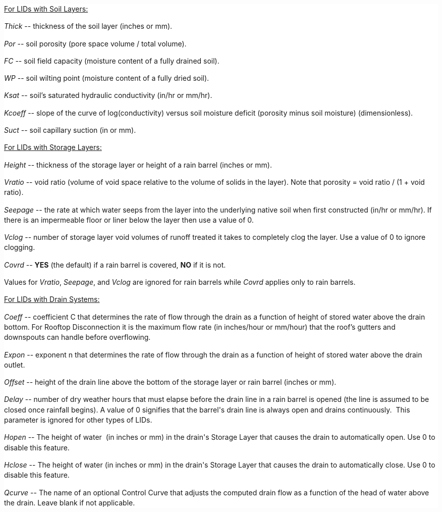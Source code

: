 <u>For LIDs with Soil Layers:</u>

_Thick_ -- thickness of the soil layer (inches or mm).

_Por_ -- soil porosity (pore space volume / total volume).

_FC_ -- soil field capacity (moisture content of a fully drained soil).

_WP_ -- soil wilting point (moisture content of a fully dried soil).

_Ksat_ -- soil’s saturated hydraulic conductivity (in/hr or mm/hr).

_Kcoeff_ -- slope of the curve of log(conductivity) versus soil moisture deficit (porosity minus soil moisture) (dimensionless).

_Suct_ -- soil capillary suction (in or mm).

<u>For LIDs with Storage Layers:</u>

_Height_ -- thickness of the storage layer or height of a rain barrel (inches or mm).

_Vratio_ -- void ratio (volume of void space relative to the volume of solids in the layer). Note that porosity = void ratio / (1 + void ratio).

_Seepage_ -- the rate at which water seeps from the layer into the underlying native soil when first constructed (in/hr or mm/hr). If there is an impermeable floor or liner below the layer then use a value of 0.

_Vclog_ -- number of storage layer void volumes of runoff treated it takes to completely clog the layer. Use a value of 0 to ignore clogging.

_Covrd_ -- **YES** (the default) if a rain barrel is covered, **NO** if it is not.

Values for _Vratio_, _Seepage_, and _Vclog_ are ignored for rain barrels while _Covrd_ applies only to rain barrels.

<u>For LIDs with Drain Systems:</u>

_Coeff_ -- coefficient C that determines the rate of flow through the drain as a function of height of stored water above the drain bottom. For Rooftop Disconnection it is the maximum flow rate (in inches/hour or mm/hour) that the roof’s gutters and downspouts can handle before overflowing.

_Expon_ -- exponent n that determines the rate of flow through the drain as a function of height of stored water above the drain outlet.

_Offset_ -- height of the drain line above the bottom of the storage layer or rain barrel (inches or mm).

_Delay_ -- number of dry weather hours that must elapse before the drain line in a rain barrel is opened (the line is assumed to be closed once rainfall begins). A value of 0 signifies that the barrel's drain line is always open and drains continuously.  This parameter is ignored for other types of LIDs.

_Hopen_ -- The height of water  (in inches or mm) in the drain's Storage Layer that causes the drain to automatically open. Use 0 to disable this feature.

_Hclose_ -- The height of water (in inches or mm) in the drain's Storage Layer that causes the drain to automatically close. Use 0 to disable this feature.

_Qcurve_ -- The name of an optional Control Curve that adjusts the computed drain flow as a function of the head of water above the drain. Leave blank if not applicable.
